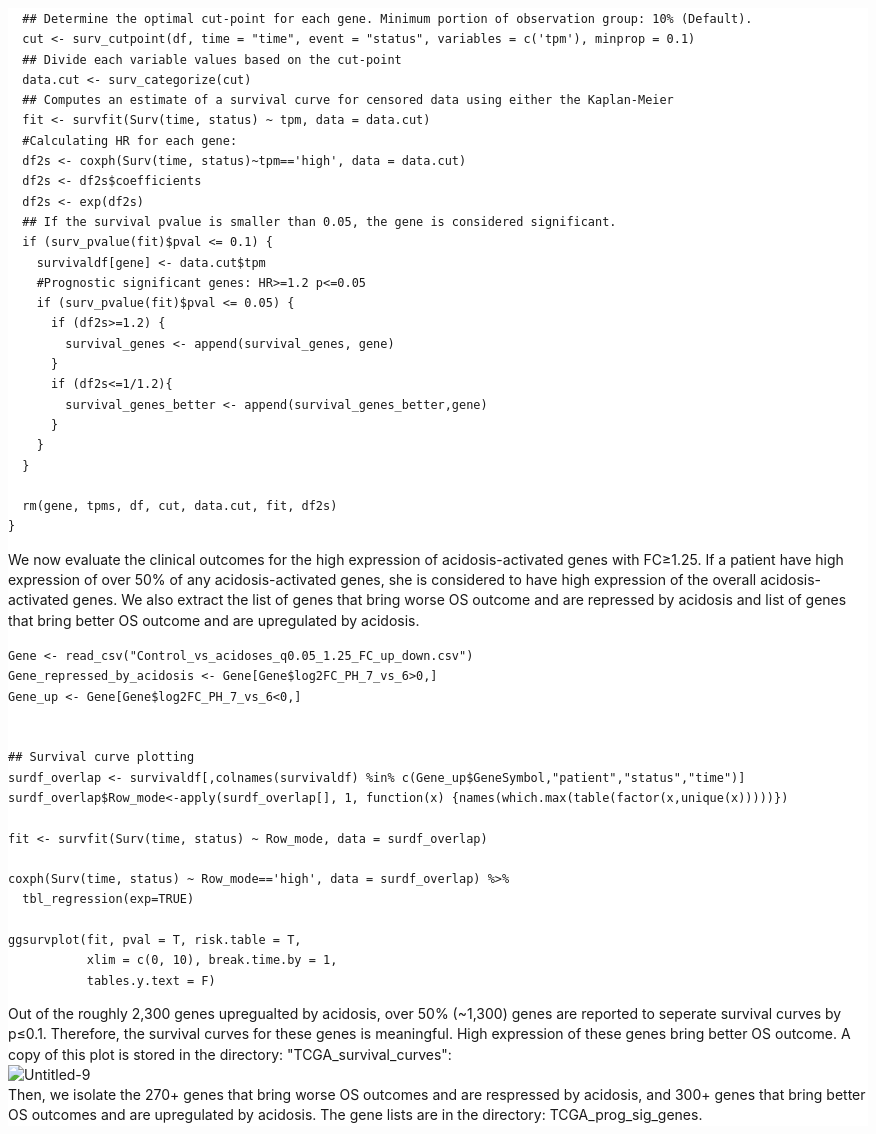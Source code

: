 ```
  ## Determine the optimal cut-point for each gene. Minimum portion of observation group: 10% (Default). 
  cut <- surv_cutpoint(df, time = "time", event = "status", variables = c('tpm'), minprop = 0.1)
  ## Divide each variable values based on the cut-point 
  data.cut <- surv_categorize(cut)
  ## Computes an estimate of a survival curve for censored data using either the Kaplan-Meier
  fit <- survfit(Surv(time, status) ~ tpm, data = data.cut)
  #Calculating HR for each gene: 
  df2s <- coxph(Surv(time, status)~tpm=='high', data = data.cut)
  df2s <- df2s$coefficients
  df2s <- exp(df2s)
  ## If the survival pvalue is smaller than 0.05, the gene is considered significant.
  if (surv_pvalue(fit)$pval <= 0.1) {
    survivaldf[gene] <- data.cut$tpm
    #Prognostic significant genes: HR>=1.2 p<=0.05
    if (surv_pvalue(fit)$pval <= 0.05) {
      if (df2s>=1.2) {
        survival_genes <- append(survival_genes, gene)
      }
      if (df2s<=1/1.2){
        survival_genes_better <- append(survival_genes_better,gene)
      }
    }
  }
  
  rm(gene, tpms, df, cut, data.cut, fit, df2s)
}
```
We now evaluate the clinical outcomes for the high expression of acidosis-activated genes with FC≥1.25. If a patient have high expression of over 50% of any acidosis-activated genes, she is considered to have high expression of the overall acidosis-activated genes. We also extract the list of genes that bring worse OS outcome and are repressed by acidosis and list of genes that bring better OS outcome and are upregulated by acidosis. 
```
Gene <- read_csv("Control_vs_acidoses_q0.05_1.25_FC_up_down.csv")
Gene_repressed_by_acidosis <- Gene[Gene$log2FC_PH_7_vs_6>0,]
Gene_up <- Gene[Gene$log2FC_PH_7_vs_6<0,]


## Survival curve plotting
surdf_overlap <- survivaldf[,colnames(survivaldf) %in% c(Gene_up$GeneSymbol,"patient","status","time")]
surdf_overlap$Row_mode<-apply(surdf_overlap[], 1, function(x) {names(which.max(table(factor(x,unique(x)))))})

fit <- survfit(Surv(time, status) ~ Row_mode, data = surdf_overlap) 

coxph(Surv(time, status) ~ Row_mode=='high', data = surdf_overlap) %>%
  tbl_regression(exp=TRUE)

ggsurvplot(fit, pval = T, risk.table = T, 
           xlim = c(0, 10), break.time.by = 1,
           tables.y.text = F)
```
Out of the roughly 2,300 genes upregualted by acidosis, over 50% (~1,300) genes are reported to seperate survival curves by p≤0.1. Therefore, the survival curves for these genes is meaningful. High expression of these genes bring better OS outcome. A copy of this plot is stored in the directory: "TCGA_survival_curves": </br>
![Untitled-9](https://github.com/taojiaxiang1991/TNBC_acidosis_RNA_seq_TCGA_analysis/assets/111034240/b0124e6a-9b08-4304-a5c9-61135874eac9) </br>
Then, we isolate the 270+ genes that bring worse OS outcomes and are respressed by acidosis, and 300+ genes that bring better OS outcomes and are upregulated by acidosis. The gene lists are in the directory: TCGA_prog_sig_genes. 
```
```